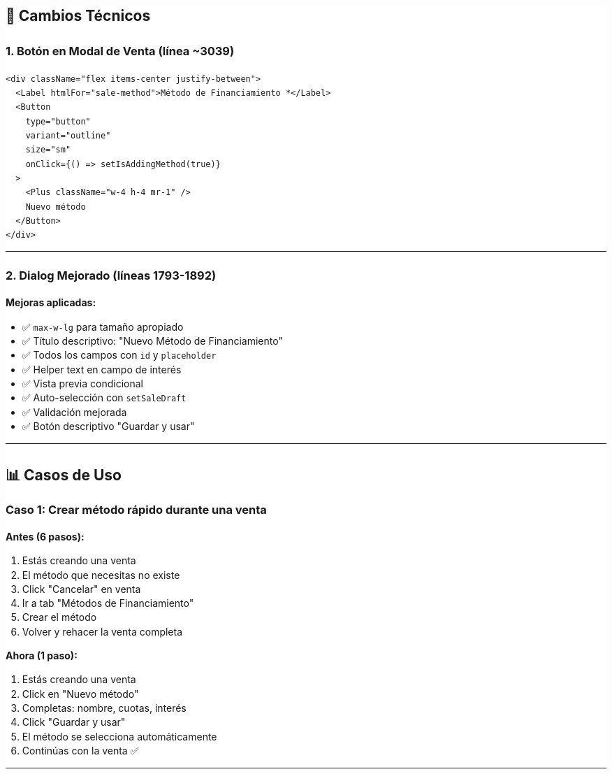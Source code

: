 
## 🔧 Cambios Técnicos

### 1. Botón en Modal de Venta (línea ~3039)

```tsx
<div className="flex items-center justify-between">
  <Label htmlFor="sale-method">Método de Financiamiento *</Label>
  <Button
    type="button"
    variant="outline"
    size="sm"
    onClick={() => setIsAddingMethod(true)}
  >
    <Plus className="w-4 h-4 mr-1" />
    Nuevo método
  </Button>
</div>
```

---

### 2. Dialog Mejorado (líneas 1793-1892)

**Mejoras aplicadas:**
- ✅ `max-w-lg` para tamaño apropiado
- ✅ Título descriptivo: "Nuevo Método de Financiamiento"
- ✅ Todos los campos con `id` y `placeholder`
- ✅ Helper text en campo de interés
- ✅ Vista previa condicional
- ✅ Auto-selección con `setSaleDraft`
- ✅ Validación mejorada
- ✅ Botón descriptivo "Guardar y usar"

---

## 📊 Casos de Uso

### Caso 1: Crear método rápido durante una venta

**Antes (6 pasos):**
1. Estás creando una venta
2. El método que necesitas no existe
3. Click "Cancelar" en venta
4. Ir a tab "Métodos de Financiamiento"
5. Crear el método
6. Volver y rehacer la venta completa

**Ahora (1 paso):**
1. Estás creando una venta
2. Click en "Nuevo método"
3. Completas: nombre, cuotas, interés
4. Click "Guardar y usar"
5. El método se selecciona automáticamente
6. Continúas con la venta ✅

---
